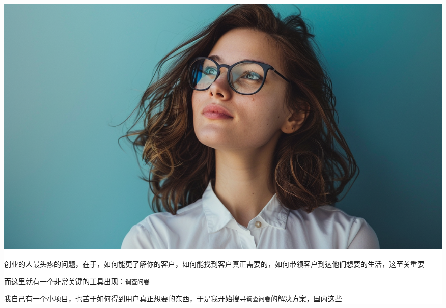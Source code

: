 ![img](icetray24_semi_profile_young_confident_entrepreneur_low_angle_s_9a91d63c-2e98-40b8-b8ef-1a08c0d7a2c7.png)



创业的人最头疼的问题，在于，如何能更了解你的客户，如何能找到客户真正需要的，如何带领客户到达他们想要的生活，这至关重要

而这里就有一个非常关键的工具出现：`调查问卷`

我自己有一个小项目，也苦于如何得到用户真正想要的东西，于是我开始搜寻`调查问卷`的解决方案，国内这些

